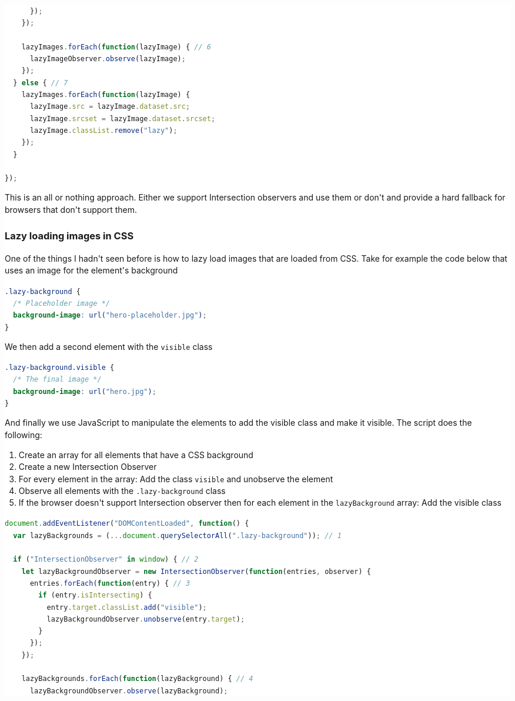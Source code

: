 ```js
      });
    });

    lazyImages.forEach(function(lazyImage) { // 6
      lazyImageObserver.observe(lazyImage);
    });
  } else { // 7
    lazyImages.forEach(function(lazyImage) {
      lazyImage.src = lazyImage.dataset.src;
      lazyImage.srcset = lazyImage.dataset.srcset;
      lazyImage.classList.remove("lazy");
    });
  }

});
```

This is an all or nothing approach. Either we support Intersection observers and use them or don't and provide a hard fallback for browsers that don't support them.

### Lazy loading images in CSS

One of the things I hadn't seen before is how to lazy load images that are loaded from CSS. Take for example the code below that uses an image for the element's background

```css
.lazy-background {
  /* Placeholder image */
  background-image: url("hero-placeholder.jpg");
}
```

We then add a second element with the `visible` class

```css
.lazy-background.visible {
  /* The final image */
  background-image: url("hero.jpg");
}
```

And finally we use JavaScript to manipulate the elements to add the visible class and make it visible. The script does the following:

1. Create an array for all elements that have a CSS background
2. Create a new Intersection Observer
3. For every element in the array: Add the class `visible` and unobserve the element
4. Observe all elements with the `.lazy-background` class
5. If the browser doesn't support Intersection observer then for each element in the `lazyBackground` array: Add the visible class

```js
document.addEventListener("DOMContentLoaded", function() {
  var lazyBackgrounds = (...document.querySelectorAll(".lazy-background")); // 1

  if ("IntersectionObserver" in window) { // 2
    let lazyBackgroundObserver = new IntersectionObserver(function(entries, observer) {
      entries.forEach(function(entry) { // 3
        if (entry.isIntersecting) {
          entry.target.classList.add("visible");
          lazyBackgroundObserver.unobserve(entry.target);
        }
      });
    });

    lazyBackgrounds.forEach(function(lazyBackground) { // 4
      lazyBackgroundObserver.observe(lazyBackground);
```